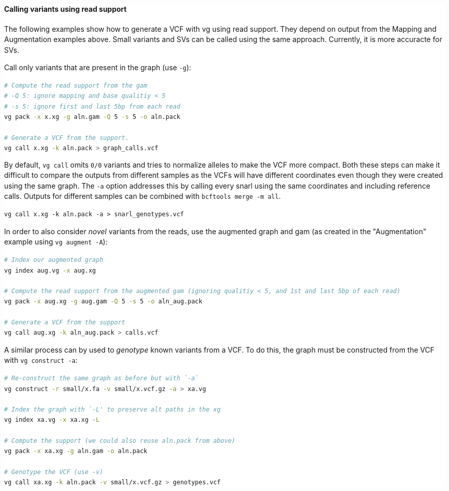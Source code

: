 #### Calling variants using read support

The following examples show how to generate a VCF with vg using read support.  They depend on output from the Mapping and Augmentation examples above.  Small variants and SVs can be called using the same approach.  Currently, it is more accuracte for SVs.  

Call only variants that are present in the graph (use `-g`):


```sh
# Compute the read support from the gam
# -Q 5: ignore mapping and base qualitiy < 5
# -s 5: ignore first and last 5bp from each read
vg pack -x x.xg -g aln.gam -Q 5 -s 5 -o aln.pack

# Generate a VCF from the support.  
vg call x.xg -k aln.pack > graph_calls.vcf
```

By default, `vg call` omits `0/0` variants and tries to normalize alleles to make the VCF more compact.  Both these steps can make it difficult to compare the outputs from different samples as the VCFs will have different coordinates even though they were created using the same graph.  The `-a` option addresses this by calling every snarl using the same coordinates and including reference calls.  Outputs for different samples can be combined with `bcftools merge -m all`.   

```
vg call x.xg -k aln.pack -a > snarl_genotypes.vcf
```

In order to also consider *novel* variants from the reads, use the augmented graph and gam (as created in the "Augmentation" example using `vg augment -A`):


```sh
# Index our augmented graph
vg index aug.vg -x aug.xg

# Compute the read support from the augmented gam (ignoring qualitiy < 5, and 1st and last 5bp of each read)
vg pack -x aug.xg -g aug.gam -Q 5 -s 5 -o aln_aug.pack

# Generate a VCF from the support
vg call aug.xg -k aln_aug.pack > calls.vcf
```

A similar process can by used to *genotype* known variants from a VCF. To do this, the graph must be constructed from the VCF with `vg construct -a`:


```sh
# Re-construct the same graph as before but with `-a`
vg construct -r small/x.fa -v small/x.vcf.gz -a > xa.vg

# Index the graph with `-L' to preserve alt paths in the xg
vg index xa.vg -x xa.xg -L

# Compute the support (we could also reuse aln.pack from above)
vg pack -x xa.xg -g aln.gam -o aln.pack

# Genotype the VCF (use -v)
vg call xa.xg -k aln.pack -v small/x.vcf.gz > genotypes.vcf
```

